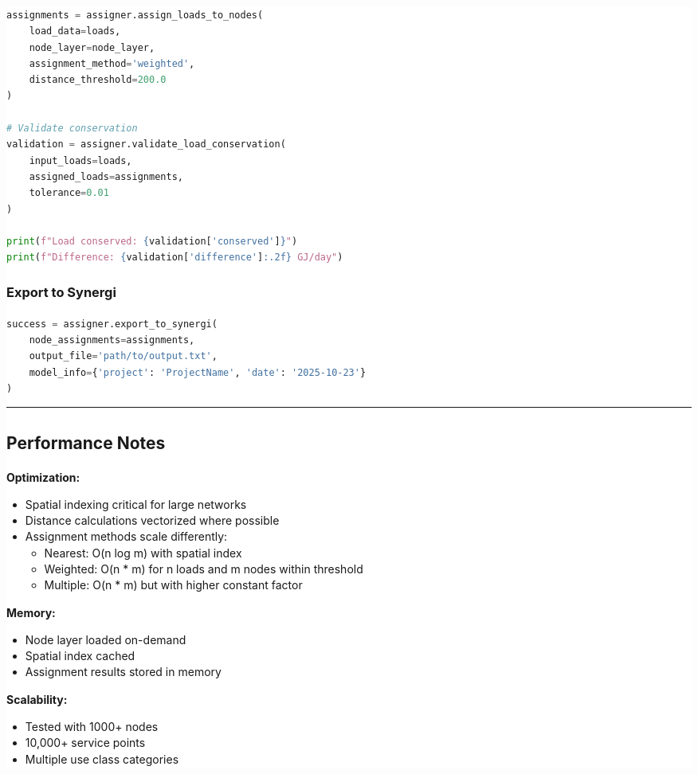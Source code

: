```python
assignments = assigner.assign_loads_to_nodes(
    load_data=loads,
    node_layer=node_layer,
    assignment_method='weighted',
    distance_threshold=200.0
)

# Validate conservation
validation = assigner.validate_load_conservation(
    input_loads=loads,
    assigned_loads=assignments,
    tolerance=0.01
)

print(f"Load conserved: {validation['conserved']}")
print(f"Difference: {validation['difference']:.2f} GJ/day")
```

### Export to Synergi

```python
success = assigner.export_to_synergi(
    node_assignments=assignments,
    output_file='path/to/output.txt',
    model_info={'project': 'ProjectName', 'date': '2025-10-23'}
)
```

---

## Performance Notes

**Optimization:**
- Spatial indexing critical for large networks
- Distance calculations vectorized where possible
- Assignment methods scale differently:
  - Nearest: O(n log m) with spatial index
  - Weighted: O(n * m) for n loads and m nodes within threshold
  - Multiple: O(n * m) but with higher constant factor

**Memory:**
- Node layer loaded on-demand
- Spatial index cached
- Assignment results stored in memory

**Scalability:**
- Tested with 1000+ nodes
- 10,000+ service points
- Multiple use class categories
